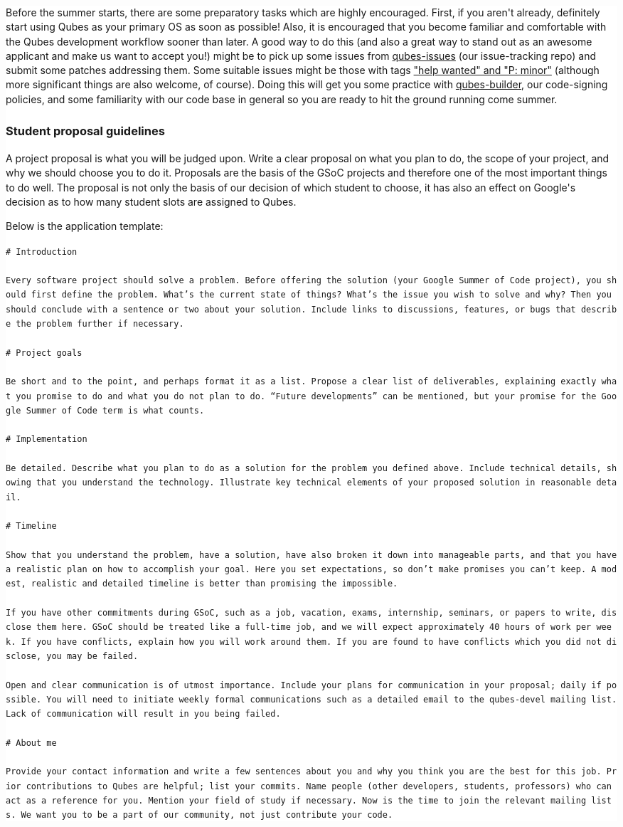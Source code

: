 Before the summer starts, there are some preparatory tasks which are highly encouraged. First, if you aren't already, definitely start using Qubes as your primary OS as soon as possible! Also, it is encouraged that you become familiar and comfortable with the Qubes development workflow sooner than later. A good way to do this (and also a great way to stand out as an awesome applicant and make us want to accept you!) might be to pick up some issues from [qubes-issues][qubes-issues] (our issue-tracking repo) and submit some patches addressing them. Some suitable issues might be those with tags ["help wanted" and "P: minor"][qubes-issues-suggested] (although more significant things are also welcome, of course). Doing this will get you some practice with [qubes-builder][qubes-builder], our code-signing policies, and some familiarity with our code base in general so you are ready to hit the ground running come summer.

### Student proposal guidelines

A project proposal is what you will be judged upon. Write a clear proposal on what you plan to do, the scope of your project, and why we should choose you to do it. Proposals are the basis of the GSoC projects and therefore one of the most important things to do well. The proposal is not only the basis of our decision of which student to choose, it has also an effect on Google's decision as to how many student slots are assigned to Qubes.

Below is the application template:

```
# Introduction

Every software project should solve a problem. Before offering the solution (your Google Summer of Code project), you should first define the problem. What’s the current state of things? What’s the issue you wish to solve and why? Then you should conclude with a sentence or two about your solution. Include links to discussions, features, or bugs that describe the problem further if necessary.

# Project goals

Be short and to the point, and perhaps format it as a list. Propose a clear list of deliverables, explaining exactly what you promise to do and what you do not plan to do. “Future developments” can be mentioned, but your promise for the Google Summer of Code term is what counts.

# Implementation

Be detailed. Describe what you plan to do as a solution for the problem you defined above. Include technical details, showing that you understand the technology. Illustrate key technical elements of your proposed solution in reasonable detail.

# Timeline

Show that you understand the problem, have a solution, have also broken it down into manageable parts, and that you have a realistic plan on how to accomplish your goal. Here you set expectations, so don’t make promises you can’t keep. A modest, realistic and detailed timeline is better than promising the impossible.

If you have other commitments during GSoC, such as a job, vacation, exams, internship, seminars, or papers to write, disclose them here. GSoC should be treated like a full-time job, and we will expect approximately 40 hours of work per week. If you have conflicts, explain how you will work around them. If you are found to have conflicts which you did not disclose, you may be failed.

Open and clear communication is of utmost importance. Include your plans for communication in your proposal; daily if possible. You will need to initiate weekly formal communications such as a detailed email to the qubes-devel mailing list. Lack of communication will result in you being failed.

# About me

Provide your contact information and write a few sentences about you and why you think you are the best for this job. Prior contributions to Qubes are helpful; list your commits. Name people (other developers, students, professors) who can act as a reference for you. Mention your field of study if necessary. Now is the time to join the relevant mailing lists. We want you to be a part of our community, not just contribute your code.

```

[2017-archive]: https://summerofcode.withgoogle.com/archive/2017/organizations/5074771758809088/
[gsoc-qubes]: https://summerofcode.withgoogle.com/organizations/6239659689508864/
[gsoc]: https://summerofcode.withgoogle.com/
[team]: /team/
[gsoc-faq]: https://developers.google.com/open-source/gsoc/faq
[contributing]: /doc/contributing/#contributing-code
[patches]: /doc/source-code/#how-to-send-patches
[code-signing]: /doc/code-signing/
[ml-devel]: /support/#qubes-devel
[gsoc-participate]: https://developers.google.com/open-source/gsoc/
[gsoc-student]: https://developers.google.com/open-source/gsoc/resources/manual#student_manual
[how-to-gsoc]: http://teom.org/blog/kde/how-to-write-a-kick-ass-proposal-for-google-summer-of-code/
[gsoc-submit]: https://summerofcode.withgoogle.com/
[mailing-lists]: /support/
[qubes-issues]: https://github.com/QubesOS/qubes-issues/issues
[qubes-issues-suggested]: https://github.com/QubesOS/qubes-issues/issues?q=is%3Aissue%20is%3Aopen%20label%3A%22P%3A%20minor%22%20label%3A%22help%20wanted%22
[qubes-builder]: /doc/qubes-builder/